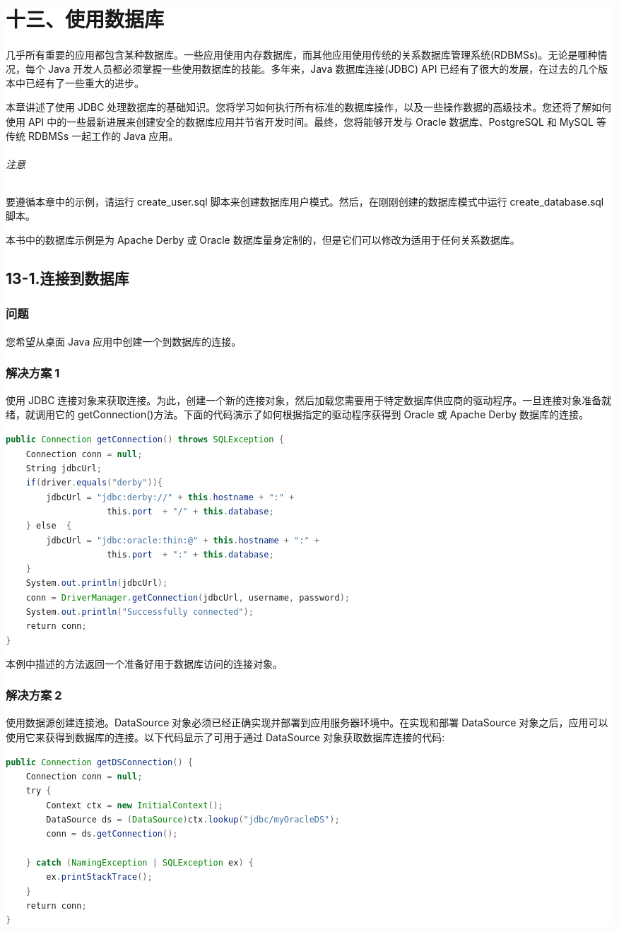 # 十三、使用数据库

几乎所有重要的应用都包含某种数据库。一些应用使用内存数据库，而其他应用使用传统的关系数据库管理系统(RDBMSs)。无论是哪种情况，每个 Java 开发人员都必须掌握一些使用数据库的技能。多年来，Java 数据库连接(JDBC) API 已经有了很大的发展，在过去的几个版本中已经有了一些重大的进步。

本章讲述了使用 JDBC 处理数据库的基础知识。您将学习如何执行所有标准的数据库操作，以及一些操作数据的高级技术。您还将了解如何使用 API 中的一些最新进展来创建安全的数据库应用并节省开发时间。最终，您将能够开发与 Oracle 数据库、PostgreSQL 和 MySQL 等传统 RDBMSs 一起工作的 Java 应用。

###### 注意

要遵循本章中的示例，请运行 create_user.sql 脚本来创建数据库用户模式。然后，在刚刚创建的数据库模式中运行 create_database.sql 脚本。

本书中的数据库示例是为 Apache Derby 或 Oracle 数据库量身定制的，但是它们可以修改为适用于任何关系数据库。

## 13-1.连接到数据库

### 问题

您希望从桌面 Java 应用中创建一个到数据库的连接。

### 解决方案 1

使用 JDBC 连接对象来获取连接。为此，创建一个新的连接对象，然后加载您需要用于特定数据库供应商的驱动程序。一旦连接对象准备就绪，就调用它的 getConnection()方法。下面的代码演示了如何根据指定的驱动程序获得到 Oracle 或 Apache Derby 数据库的连接。

```java
public Connection getConnection() throws SQLException {
    Connection conn = null;
    String jdbcUrl;
    if(driver.equals("derby")){
        jdbcUrl = "jdbc:derby://" + this.hostname + ":" +
                    this.port  + "/" + this.database;
    } else  {
        jdbcUrl = "jdbc:oracle:thin:@" + this.hostname + ":" +
                    this.port  + ":" + this.database;
    }
    System.out.println(jdbcUrl);
    conn = DriverManager.getConnection(jdbcUrl, username, password);
    System.out.println("Successfully connected");
    return conn;
}
```

本例中描述的方法返回一个准备好用于数据库访问的连接对象。

### 解决方案 2

使用数据源创建连接池。DataSource 对象必须已经正确实现并部署到应用服务器环境中。在实现和部署 DataSource 对象之后，应用可以使用它来获得到数据库的连接。以下代码显示了可用于通过 DataSource 对象获取数据库连接的代码:

```java
public Connection getDSConnection() {
    Connection conn = null;
    try {
        Context ctx = new InitialContext();
        DataSource ds = (DataSource)ctx.lookup("jdbc/myOracleDS");
        conn = ds.getConnection();

    } catch (NamingException | SQLException ex) {
        ex.printStackTrace();
    }
    return conn;
}
```
